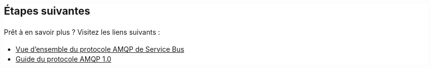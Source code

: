 ## <a name="next-steps"></a>Étapes suivantes

Prêt à en savoir plus ? Visitez les liens suivants :

* [Vue d’ensemble du protocole AMQP de Service Bus]
* [Guide du protocole AMQP 1.0]

[Create a Service Bus namespace using the Azure portal]: service-bus-create-namespace-portal.md
[DataContractSerializer]: /dotnet/api/system.runtime.serialization.datacontractserializer?view=netcore-3.1
[BrokeredMessage]: /dotnet/api/microsoft.servicebus.messaging.brokeredmessage?view=azureservicebus-4.0.0
[Microsoft.ServiceBus.Messaging.MessagingFactory.AcceptMessageSession]: /dotnet/api/microsoft.servicebus.messaging.messagingfactory.acceptmessagesession?view=azureservicebus-4.0.0#Microsoft_ServiceBus_Messaging_MessagingFactory_AcceptMessageSession
[OperationTimeout]: /dotnet/api/microsoft.servicebus.messaging.messagingfactorysettings.operationtimeout?view=azureservicebus-4.0.0#Microsoft_ServiceBus_Messaging_MessagingFactorySettings_OperationTimeout
[NuGet]: https://nuget.org/packages/WindowsAzure.ServiceBus/
[Azure portal]: https://portal.azure.com
[Vue d’ensemble du protocole AMQP de Service Bus]: service-bus-amqp-overview.md
[Guide du protocole AMQP 1.0]: service-bus-amqp-protocol-guide.md
